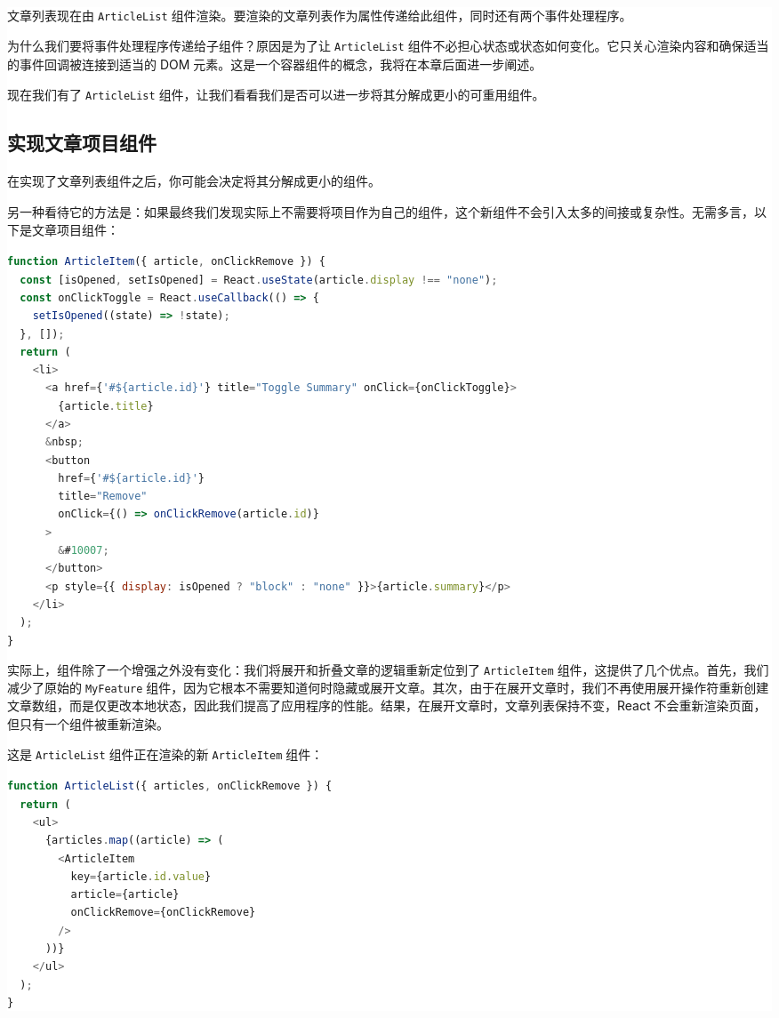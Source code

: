 文章列表现在由 `ArticleList` 组件渲染。要渲染的文章列表作为属性传递给此组件，同时还有两个事件处理程序。

为什么我们要将事件处理程序传递给子组件？原因是为了让 `ArticleList` 组件不必担心状态或状态如何变化。它只关心渲染内容和确保适当的事件回调被连接到适当的 DOM 元素。这是一个容器组件的概念，我将在本章后面进一步阐述。

现在我们有了 `ArticleList` 组件，让我们看看我们是否可以进一步将其分解成更小的可重用组件。

## 实现文章项目组件

在实现了文章列表组件之后，你可能会决定将其分解成更小的组件。

另一种看待它的方法是：如果最终我们发现实际上不需要将项目作为自己的组件，这个新组件不会引入太多的间接或复杂性。无需多言，以下是文章项目组件：

```js
function ArticleItem({ article, onClickRemove }) {
  const [isOpened, setIsOpened] = React.useState(article.display !== "none");
  const onClickToggle = React.useCallback(() => {
    setIsOpened((state) => !state);
  }, []);
  return (
    <li>
      <a href={'#${article.id}'} title="Toggle Summary" onClick={onClickToggle}>
        {article.title}
      </a>
      &nbsp;
      <button
        href={'#${article.id}'}
        title="Remove"
        onClick={() => onClickRemove(article.id)}
      >
        &#10007;
      </button>
      <p style={{ display: isOpened ? "block" : "none" }}>{article.summary}</p>
    </li>
  );
} 
```

实际上，组件除了一个增强之外没有变化：我们将展开和折叠文章的逻辑重新定位到了 `ArticleItem` 组件，这提供了几个优点。首先，我们减少了原始的 `MyFeature` 组件，因为它根本不需要知道何时隐藏或展开文章。其次，由于在展开文章时，我们不再使用展开操作符重新创建文章数组，而是仅更改本地状态，因此我们提高了应用程序的性能。结果，在展开文章时，文章列表保持不变，React 不会重新渲染页面，但只有一个组件被重新渲染。

这是 `ArticleList` 组件正在渲染的新 `ArticleItem` 组件：

```js
function ArticleList({ articles, onClickRemove }) {
  return (
    <ul>
      {articles.map((article) => (
        <ArticleItem
          key={article.id.value}
          article={article}
          onClickRemove={onClickRemove}
        />
      ))}
    </ul>
  );
} 
```
